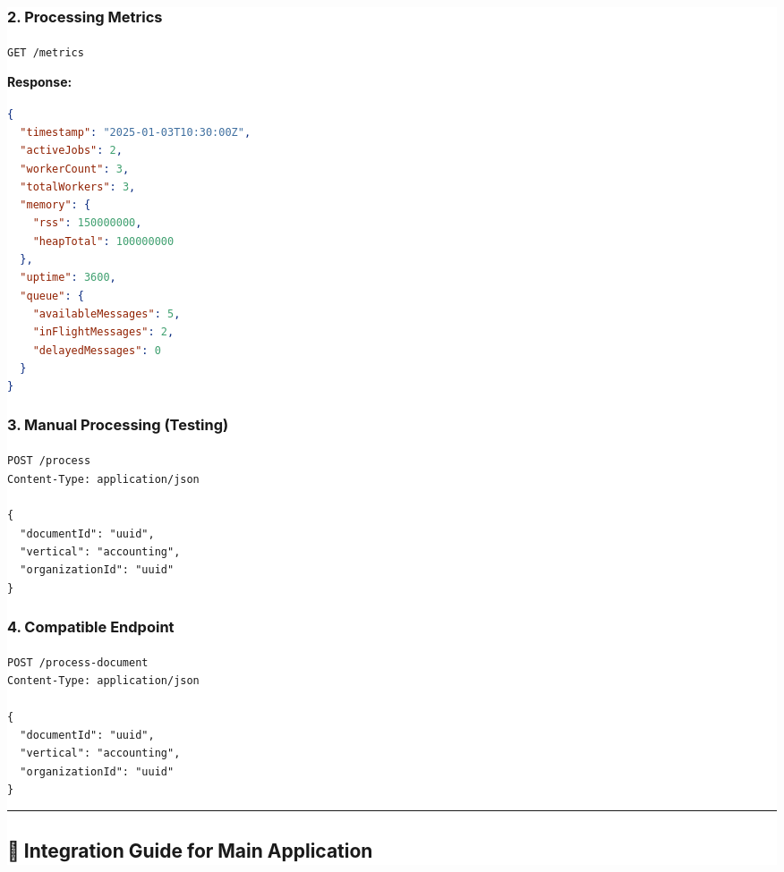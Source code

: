 ### **2. Processing Metrics**
```http
GET /metrics
```
**Response:**
```json
{
  "timestamp": "2025-01-03T10:30:00Z",
  "activeJobs": 2,
  "workerCount": 3,
  "totalWorkers": 3,
  "memory": {
    "rss": 150000000,
    "heapTotal": 100000000
  },
  "uptime": 3600,
  "queue": {
    "availableMessages": 5,
    "inFlightMessages": 2,
    "delayedMessages": 0
  }
}
```

### **3. Manual Processing (Testing)**
```http
POST /process
Content-Type: application/json

{
  "documentId": "uuid",
  "vertical": "accounting", 
  "organizationId": "uuid"
}
```

### **4. Compatible Endpoint**
```http
POST /process-document
Content-Type: application/json

{
  "documentId": "uuid",
  "vertical": "accounting",
  "organizationId": "uuid"  
}
```

---

## 🚀 Integration Guide for Main Application
